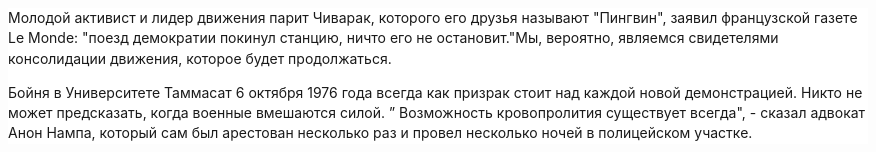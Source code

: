 Молодой активист и лидер движения парит Чиварак, которого его друзья называют "Пингвин", заявил французской газете Le Monde: "поезд демократии покинул станцию, ничто его не остановит."Мы, вероятно, являемся свидетелями консолидации движения, которое будет продолжаться.

Бойня в Университете Таммасат 6 октября 1976 года всегда как призрак стоит над каждой новой демонстрацией. Никто не может предсказать, когда военные вмешаются силой. ” Возможность кровопролития существует всегда", - сказал адвокат Анон Нампа, который сам был арестован несколько раз и провел несколько ночей в полицейском участке.
